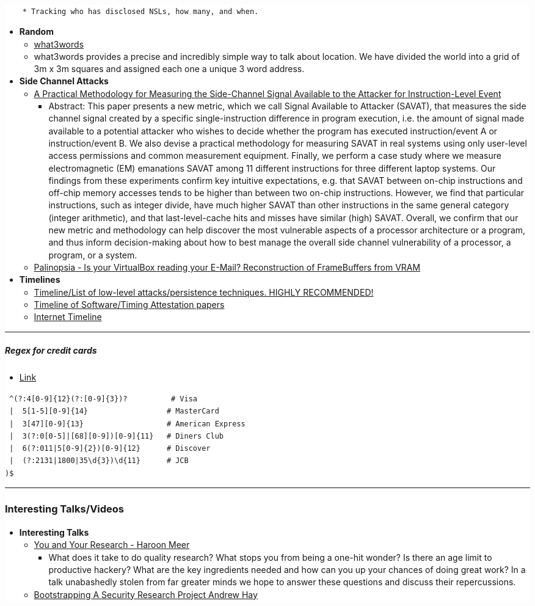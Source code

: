 		* Tracking who has disclosed NSLs, how many, and when.
* **Random**
	* [what3words](https://what3words.com/about/)
	* what3words provides a precise and incredibly simple way to talk about location. We have divided the world into a grid of 3m x 3m squares and assigned each one a unique 3 word address.
* **Side Channel Attacks**
	* [A Practical Methodology for Measuring the Side-Channel Signal Available to the Attacker for Instruction-Level Event](http://users.ece.gatech.edu/~az30/Downloads/Micro14.pdf)
		* Abstract: This paper presents a new metric, which we call Signal Available to Attacker (SAVAT), that measures the side channel signal created by a specific single-instruction difference in program execution, i.e. the amount of signal made available to a potential attacker who wishes to decide whether the program has executed instruction/event A or instruction/event B. We also devise a practical methodology for measuring SAVAT in real systems using only user-level access permissions and common measurement equipment. Finally, we perform a case study where we measure electromagnetic (EM) emanations SAVAT among 11 different instructions for three different laptop systems. Our findings from these experiments confirm key intuitive expectations, e.g. that SAVAT between on-chip instructions and off-chip memory accesses tends to be higher than between two on-chip instructions. However, we find that particular instructions, such as integer divide, have much higher SAVAT than other instructions in the same general category (integer arithmetic), and that last-level-cache hits and misses have similar (high) SAVAT. Overall, we confirm that our new metric and methodology can help discover the most vulnerable aspects of a processor architecture or a program, and thus inform decision-making about how to best manage the overall side channel vulnerability of a processor, a program, or a system.
	* [Palinopsia - Is your VirtualBox reading your E-Mail? Reconstruction of FrameBuffers from VRAM](https://hsmr.cc/palinopsia/)
* **Timelines**
	* [Timeline/List of low-level attacks/persistence techniques.  HIGHLY RECOMMENDED!](http://timeglider.com/timeline/5ca2daa6078caaf4)
	* [Timeline of Software/Timing Attestation papers](http://timeglider.com/timeline/be11d685a7c4374d)
	* [Internet Timeline](https://www.zakon.org/robert/internet/timeline/)

--------
##### Regex for credit cards
* [Link](http://www.regular-expressions.info/creditcard.html)
```
 ^(?:4[0-9]{12}(?:[0-9]{3})?          # Visa
 |  5[1-5][0-9]{14}                  # MasterCard
 |  3[47][0-9]{13}                   # American Express
 |  3(?:0[0-5]|[68][0-9])[0-9]{11}   # Diners Club
 |  6(?:011|5[0-9]{2})[0-9]{12}      # Discover
 |  (?:2131|1800|35\d{3})\d{11}      # JCB
)$
```


-------------
### <a name="talks"></a>Interesting Talks/Videos
* **Interesting Talks**
	* [You and Your Research - Haroon Meer](https://www.youtube.com/watch?v=JoVx_-bM8Tg)
		* What does it take to do quality research? What stops you from being a one-hit wonder? Is there an age limit to productive hackery? What are the key ingredients needed and how can you up your chances of doing great work? In a talk unabashedly stolen from far greater minds we hope to answer these questions and discuss their repercussions.
	* [Bootstrapping A Security Research Project Andrew Hay](https://www.youtube.com/watch?v=gNU2J-IcK4E)